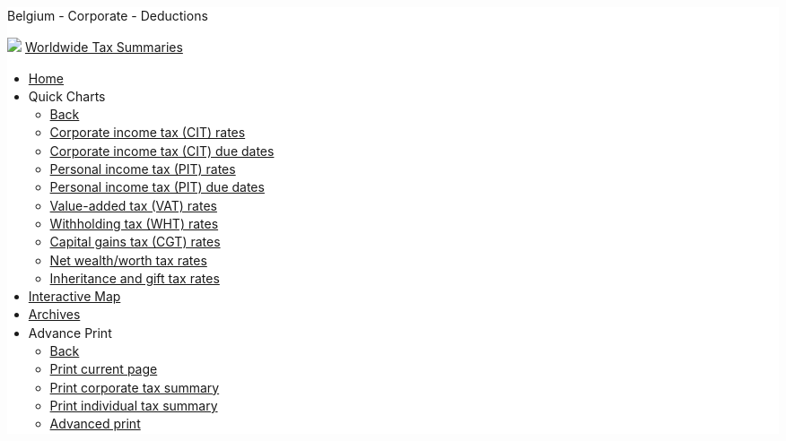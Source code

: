 








Belgium - Corporate - Deductions










































[![](../../-/media/world-wide-tax-summaries/dev/new-pwclogo.ashx%3Frev=857d31d9188a45cb89c2a139fca9bbc2&revision=857d31d9-188a-45cb-89c2-a139fca9bbc2&hash=185803B13B63A76ED59B9489B23256389302FCC5)](../../index.html)
[Worldwide Tax Summaries](../../index.html)

* [Home](../../index.html)
* Quick Charts
  + [Back](deductions.html#)
  + [Corporate income tax (CIT) rates](../../quick-charts/corporate-income-tax-cit-rates.html)
  + [Corporate income tax (CIT) due dates](../../quick-charts/corporate-income-tax-cit-due-dates.html)
  + [Personal income tax (PIT) rates](../../quick-charts/personal-income-tax-pit-rates.html)
  + [Personal income tax (PIT) due dates](../../quick-charts/personal-income-tax-pit-due-dates.html)
  + [Value-added tax (VAT) rates](../../quick-charts/value-added-tax-vat-rates.html)
  + [Withholding tax (WHT) rates](../../quick-charts/withholding-tax-wht-rates.html)
  + [Capital gains tax (CGT) rates](../../quick-charts/capital-gains-tax-cgt-rates.html)
  + [Net wealth/worth tax rates](../../quick-charts/net-wealth-worth-tax-rates.html)
  + [Inheritance and gift tax rates](../../quick-charts/inheritance-and-gift-tax-rates.html)
* [Interactive Map](../../interactive-map.html)
* [Archives](../../archives.html)
* Advance Print
  + [Back](deductions.html#)
  + [Print current page](deductions.html#)
  + [Print corporate tax summary](deductions.html#)
  + [Print individual tax summary](deductions.html#)
  + [Advanced print](deductions.html#)
